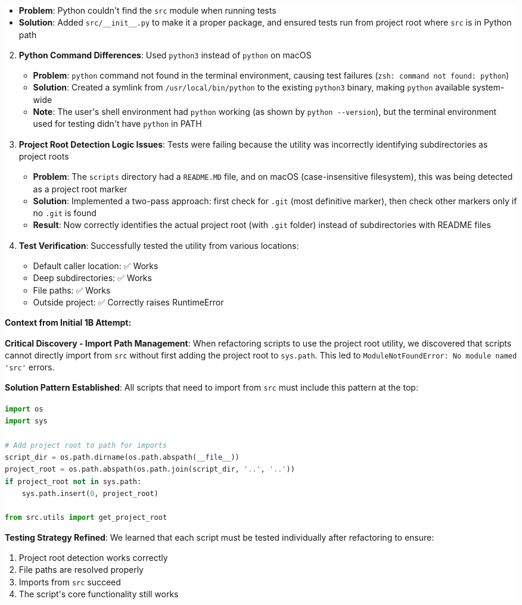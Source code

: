    - **Problem**: Python couldn't find the `src` module when running tests
   - **Solution**: Added `src/__init__.py` to make it a proper package, and ensured tests run from project root where `src` is in Python path

2. **Python Command Differences**: Used `python3` instead of `python` on macOS

   - **Problem**: `python` command not found in the terminal environment, causing test failures (`zsh: command not found: python`)
   - **Solution**: Created a symlink from `/usr/local/bin/python` to the existing `python3` binary, making `python` available system-wide
   - **Note**: The user's shell environment had `python` working (as shown by `python --version`), but the terminal environment used for testing didn't have `python` in PATH

3. **Project Root Detection Logic Issues**: Tests were failing because the utility was incorrectly identifying subdirectories as project roots

   - **Problem**: The `scripts` directory had a `README.MD` file, and on macOS (case-insensitive filesystem), this was being detected as a project root marker
   - **Solution**: Implemented a two-pass approach: first check for `.git` (most definitive marker), then check other markers only if no `.git` is found
   - **Result**: Now correctly identifies the actual project root (with `.git` folder) instead of subdirectories with README files

4. **Test Verification**: Successfully tested the utility from various locations:
   - Default caller location: ✅ Works
   - Deep subdirectories: ✅ Works
   - File paths: ✅ Works
   - Outside project: ✅ Correctly raises RuntimeError

**Context from Initial 1B Attempt:**

**Critical Discovery - Import Path Management**: When refactoring scripts to use the project root utility, we discovered that scripts cannot directly import from `src` without first adding the project root to `sys.path`. This led to `ModuleNotFoundError: No module named 'src'` errors.

**Solution Pattern Established**: All scripts that need to import from `src` must include this pattern at the top:

```python
import os
import sys

# Add project root to path for imports
script_dir = os.path.dirname(os.path.abspath(__file__))
project_root = os.path.abspath(os.path.join(script_dir, '..', '..'))
if project_root not in sys.path:
    sys.path.insert(0, project_root)

from src.utils import get_project_root
```

**Testing Strategy Refined**: We learned that each script must be tested individually after refactoring to ensure:

1. Project root detection works correctly
2. File paths are resolved properly
3. Imports from `src` succeed
4. The script's core functionality still works
